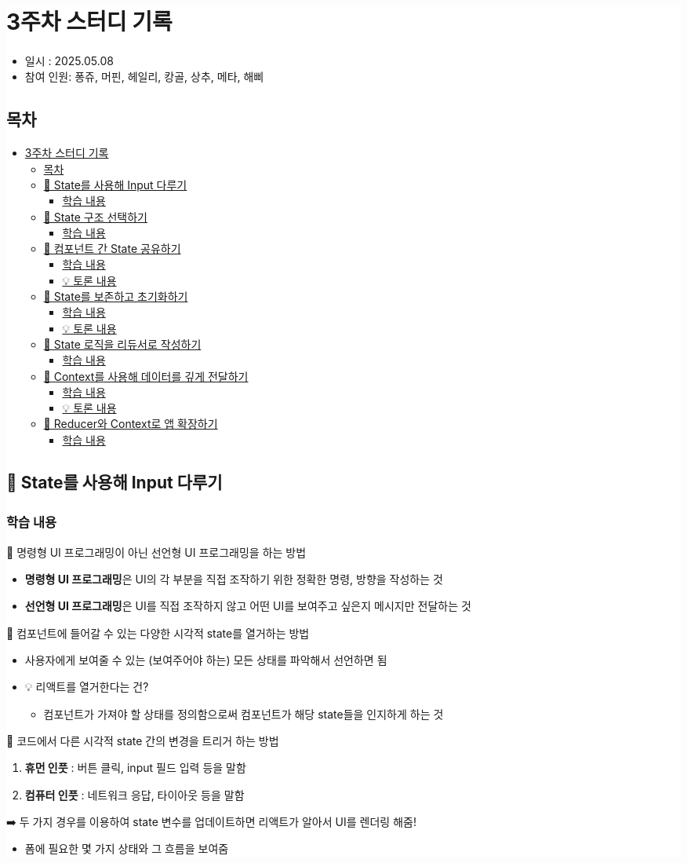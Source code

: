 # 3주차 스터디 기록

- 일시 : 2025.05.08
- 참여 인원: 퐁쥬, 머핀, 헤일리, 캉골, 상추, 메타, 해삐

## 목차

- [3주차 스터디 기록](#3주차-스터디-기록)
  - [목차](#목차)
  - [📘 State를 사용해 Input 다루기](#-state를-사용해-input-다루기)
    - [학습 내용](#학습-내용)
  - [📘 State 구조 선택하기](#-state-구조-선택하기)
    - [학습 내용](#학습-내용-1)
  - [📘 컴포넌트 간 State 공유하기](#-컴포넌트-간-state-공유하기)
    - [학습 내용](#학습-내용-2)
    - [💡 토론 내용](#-토론-내용)
  - [📘 State를 보존하고 초기화하기](#-state를-보존하고-초기화하기)
    - [학습 내용](#학습-내용-3)
    - [💡 토론 내용](#-토론-내용-1)
  - [📘 State 로직을 리듀서로 작성하기](#-state-로직을-리듀서로-작성하기)
    - [학습 내용](#학습-내용-4)
  - [📘 Context를 사용해 데이터를 깊게 전달하기](#-context를-사용해-데이터를-깊게-전달하기)
    - [학습 내용](#학습-내용-5)
    - [💡 토론 내용](#-토론-내용-2)
  - [📘 Reducer와 Context로 앱 확장하기](#-reducer와-context로-앱-확장하기)
    - [학습 내용](#학습-내용-6)

## 📘 State를 사용해 Input 다루기

### 학습 내용

📌 명령형 UI 프로그래밍이 아닌 선언형 UI 프로그래밍을 하는 방법

- **명령형 UI 프로그래밍**은 UI의 각 부분을 직접 조작하기 위한 정확한 명령, 방향을 작성하는 것

- **선언형 UI 프로그래밍**은 UI를 직접 조작하지 않고 어떤 UI를 보여주고 싶은지 메시지만 전달하는 것

📌 컴포넌트에 들어갈 수 있는 다양한 시각적 state를 열거하는 방법

- 사용자에게 보여줄 수 있는 (보여주어야 하는) 모든 상태를 파악해서 선언하면 됨

- 💡 리액트를 열거한다는 건?

  - 컴포넌트가 가져야 할 상태를 정의함으로써 컴포넌트가 해당 state들을 인지하게 하는 것

📌 코드에서 다른 시각적 state 간의 변경을 트리거 하는 방법

1. **휴먼 인풋** : 버튼 클릭, input 필드 입력 등을 말함

2. **컴퓨터 인풋** : 네트워크 응답, 타이아웃 등을 말함

➡️ 두 가지 경우를 이용하여 state 변수를 업데이트하면 리액트가 알아서 UI를 렌더링 해줌!

- 폼에 필요한 몇 가지 상태와 그 흐름을 보여줌
